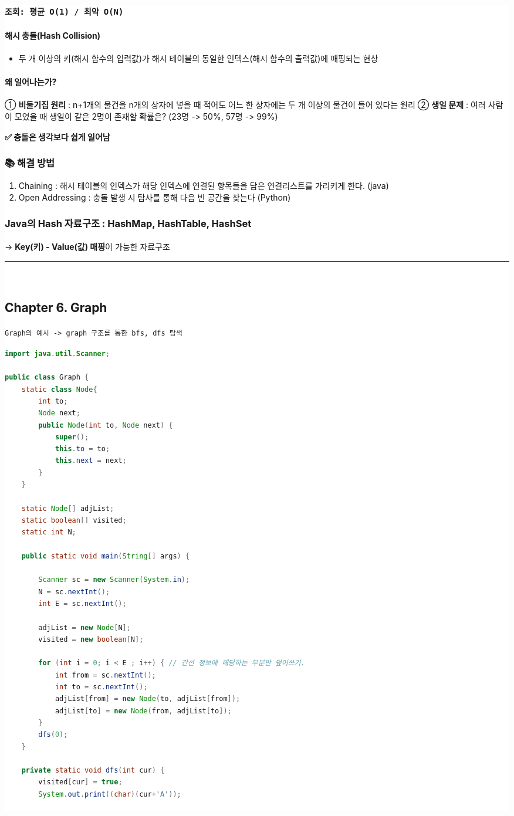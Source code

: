 ### `조회: 평균 O(1) / 최악 O(N)`

#### 해시 충돌(Hash Collision)
- 두 개 이상의 키(해시 함수의 입력값)가 해시 테이블의 동일한 인덱스(해시 함수의 출력값)에 매핑되는 현상

#### 왜 일어나는가?
① **비둘기집 원리** : n+1개의 물건을 n개의 상자에 넣을 때 적어도 어느 한 상자에는 두 개 이상의 물건이 들어 있다는 원리
②  **생일 문제** : 여러 사람이 모였을 때 생일이 같은 2명이 존재할 확률은? (23명 -> 50%, 57명 -> 99%)

**✅ 충돌은 생각보다 쉽게 일어남**

### 📚 해결 방법
1. Chaining : 해시 테이블의 인덱스가 해당 인덱스에 연결된 항목들을 담은 연결리스트를 가리키게 한다. (java)
2. Open Addressing : 충돌 발생 시 탐사를 통해 다음 빈 공간을 찾는다 (Python)

### Java의 Hash 자료구조 : HashMap,  HashTable,  HashSet
→  **Key(키) - Value(값) 매핑**이 가능한 자료구조

---
<br>

## Chapter 6. Graph
`Graph의 예시 -> graph 구조를 통한 bfs, dfs 탐색`
```java
import java.util.Scanner;

public class Graph {	
	static class Node{
		int to;
		Node next;
		public Node(int to, Node next) {
			super();
			this.to = to;
			this.next = next;
		}		
	}
	
	static Node[] adjList;
	static boolean[] visited;
	static int N;
	
	public static void main(String[] args) {
		
		Scanner sc = new Scanner(System.in);
		N = sc.nextInt();
		int E = sc.nextInt();
		
		adjList = new Node[N];
		visited = new boolean[N];
		
		for (int i = 0; i < E ; i++) { // 간선 정보에 해당하는 부분만 덮어쓰기.
			int from = sc.nextInt();
			int to = sc.nextInt();					
			adjList[from] = new Node(to, adjList[from]);
			adjList[to] = new Node(from, adjList[to]);
		}		
		dfs(0);
	}

	private static void dfs(int cur) {
		visited[cur] = true;
		System.out.print((char)(cur+'A'));
		
```